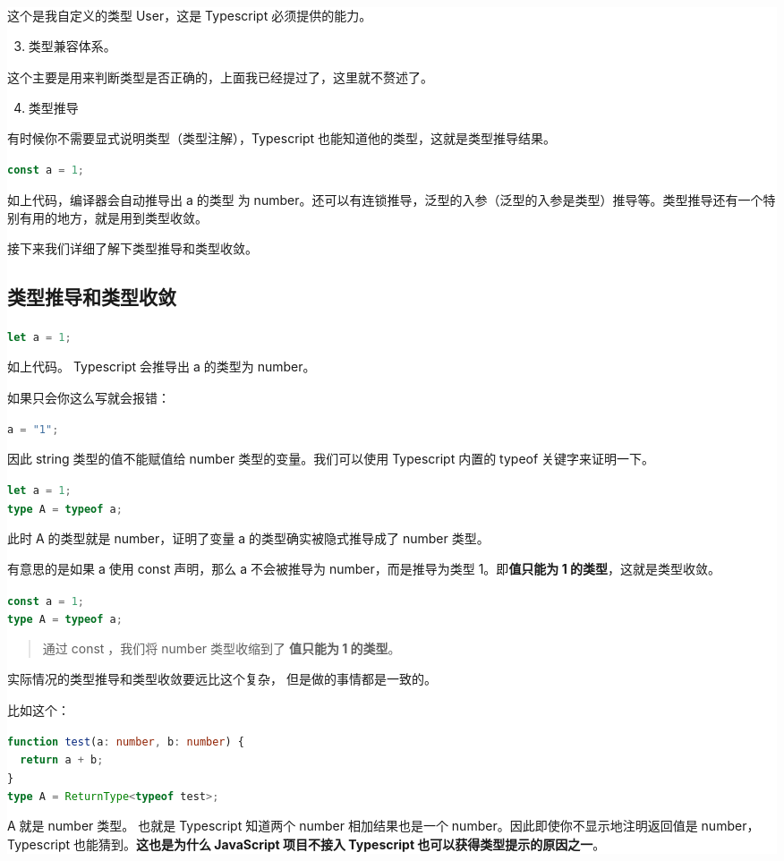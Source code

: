这个是我自定义的类型 User，这是 Typescript 必须提供的能力。

3. 类型兼容体系。

这个主要是用来判断类型是否正确的，上面我已经提过了，这里就不赘述了。

4. 类型推导

有时候你不需要显式说明类型（类型注解），Typescript 也能知道他的类型，这就是类型推导结果。

```ts
const a = 1;
```

如上代码，编译器会自动推导出 a 的类型 为 number。还可以有连锁推导，泛型的入参（泛型的入参是类型）推导等。类型推导还有一个特别有用的地方，就是用到类型收敛。

接下来我们详细了解下类型推导和类型收敛。

## 类型推导和类型收敛

```ts
let a = 1;
```

如上代码。 Typescript 会推导出 a 的类型为 number。

如果只会你这么写就会报错：

```ts
a = "1";
```

因此 string 类型的值不能赋值给 number 类型的变量。我们可以使用 Typescript 内置的 typeof 关键字来证明一下。

```ts
let a = 1;
type A = typeof a;
```

此时 A 的类型就是 number，证明了变量 a 的类型确实被隐式推导成了 number 类型。

有意思的是如果 a 使用 const 声明，那么 a 不会被推导为 number，而是推导为类型 1。即**值只能为 1 的类型**，这就是类型收敛。

```ts
const a = 1;
type A = typeof a;
```

> 通过 const ，我们将 number 类型收缩到了 **值只能为 1 的类型**。

实际情况的类型推导和类型收敛要远比这个复杂， 但是做的事情都是一致的。

比如这个：

```ts
function test(a: number, b: number) {
  return a + b;
}
type A = ReturnType<typeof test>;
```

A 就是 number 类型。 也就是 Typescript 知道两个 number 相加结果也是一个 number。因此即使你不显示地注明返回值是 number， Typescript 也能猜到。**这也是为什么 JavaScript 项目不接入 Typescript 也可以获得类型提示的原因之一**。
